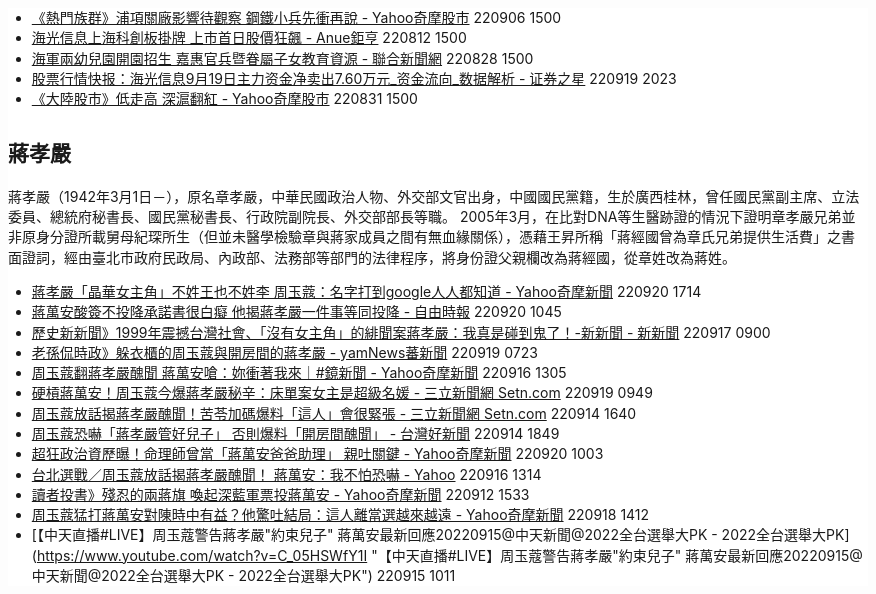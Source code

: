 - [《熱門族群》浦項關廠影響待觀察 鋼鐵小兵先衝再說 - Yahoo奇摩股市](https://tw.stock.yahoo.com/news/%E7%86%B1%E9%96%80%E6%97%8F%E7%BE%A4-%E6%B5%A6%E9%A0%85%E9%97%9C%E5%BB%A0%E5%BD%B1%E9%9F%BF%E5%BE%85%E8%A7%80%E5%AF%9F-%E9%8B%BC%E9%90%B5%E5%B0%8F%E5%85%B5%E5%85%88%E8%A1%9D%E5%86%8D%E8%AA%AA-053318132.html "《熱門族群》浦項關廠影響待觀察 鋼鐵小兵先衝再說 - Yahoo奇摩股市") 220906 1500
- [海光信息上海科創板掛牌 上市首日股價狂飆 - Anue鉅亨](https://news.cnyes.com/news/id/4934344 "海光信息上海科創板掛牌 上市首日股價狂飆 - Anue鉅亨") 220812 1500
- [海軍兩幼兒園開園招生 嘉惠官兵暨眷屬子女教育資源 - 聯合新聞網](https://udn.com/news/story/10930/6569737 "海軍兩幼兒園開園招生 嘉惠官兵暨眷屬子女教育資源 - 聯合新聞網") 220828 1500
- [股票行情快报：海光信息9月19日主力资金净卖出7.60万元_资金流向_数据解析 - 证券之星](https://stock.stockstar.com/RB2022091900008266.shtml "股票行情快报：海光信息9月19日主力资金净卖出7.60万元_资金流向_数据解析 - 证券之星") 220919 2023
- [《大陸股市》低走高 深滬翻紅 - Yahoo奇摩股市](https://tw.stock.yahoo.com/news/%E5%A4%A7%E9%99%B8%E8%82%A1%E5%B8%82-%E4%BD%8E%E8%B5%B0%E9%AB%98-%E6%B7%B1%E6%BB%AC%E7%BF%BB%E7%B4%85-014423426.html "《大陸股市》低走高 深滬翻紅 - Yahoo奇摩股市") 220831 1500

## 蔣孝嚴

蔣孝嚴（1942年3月1日－），原名章孝嚴，中華民國政治人物、外交部文官出身，中國國民黨籍，生於廣西桂林，曾任國民黨副主席、立法委員、總統府秘書長、國民黨秘書長、行政院副院長、外交部部長等職。
2005年3月，在比對DNA等生醫跡證的情況下證明章孝嚴兄弟並非原身分證所載舅母紀琛所生（但並未醫學檢驗章與蔣家成員之間有無血緣關係），憑藉王昇所稱「蔣經國曾為章氏兄弟提供生活費」之書面證詞，經由臺北市政府民政局、內政部、法務部等部門的法律程序，將身份證父親欄改為蔣經國，從章姓改為蔣姓。
- [蔣孝嚴「晶華女主角」不姓王也不姓李 周玉蔻：名字打到google人人都知道 - Yahoo奇摩新聞](https://tw.news.yahoo.com/%E8%94%A3%E5%AD%9D%E5%9A%B4-%E6%99%B6%E8%8F%AF%E5%A5%B3%E4%B8%BB%E8%A7%92-%E4%B8%8D%E5%A7%93%E7%8E%8B%E4%B9%9F%E4%B8%8D%E5%A7%93%E6%9D%8E-%E5%91%A8%E7%8E%89%E8%94%BB-%E5%90%8D%E5%AD%97%E6%89%93%E5%88%B0google%E4%BA%BA%E4%BA%BA%E9%83%BD%E7%9F%A5%E9%81%93-091400150.html "蔣孝嚴「晶華女主角」不姓王也不姓李 周玉蔻：名字打到google人人都知道 - Yahoo奇摩新聞") 220920 1714
- [蔣萬安酸簽不投降承諾書很白癡 他揭蔣孝嚴一件事等同投降 - 自由時報](https://news.ltn.com.tw/news/politics/breakingnews/4063501 "蔣萬安酸簽不投降承諾書很白癡 他揭蔣孝嚴一件事等同投降 - 自由時報") 220920 1045
- [歷史新新聞》1999年震撼台灣社會、「沒有女主角」的緋聞案蔣孝嚴：我真是碰到鬼了！-新新聞 - 新新聞](https://new7.storm.mg/article/4520816 "歷史新新聞》1999年震撼台灣社會、「沒有女主角」的緋聞案蔣孝嚴：我真是碰到鬼了！-新新聞 - 新新聞") 220917 0900
- [老孫侃時政》躲衣櫃的周玉蔻與開房間的蔣孝嚴 - yamNews蕃新聞](https://n.yam.com/Article/20220919416946 "老孫侃時政》躲衣櫃的周玉蔻與開房間的蔣孝嚴 - yamNews蕃新聞") 220919 0723
- [周玉蔻翻蔣孝嚴醜聞 蔣萬安嗆：妳衝著我來｜#鏡新聞 - Yahoo奇摩新聞](https://tw.news.yahoo.com/%E5%91%A8%E7%8E%89%E8%94%BB%E7%BF%BB%E8%94%A3%E5%AD%9D%E5%9A%B4%E9%86%9C%E8%81%9E-%E8%94%A3%E8%90%AC%E5%AE%89%E5%97%86-%E5%A6%B3%E8%A1%9D%E8%91%97%E6%88%91%E4%BE%86-%E9%8F%A1%E6%96%B0%E8%81%9E-040449592.html "周玉蔻翻蔣孝嚴醜聞 蔣萬安嗆：妳衝著我來｜#鏡新聞 - Yahoo奇摩新聞") 220916 1305
- [硬槓蔣萬安！周玉蔻今爆蔣孝嚴秘辛：床單案女主是超級名媛 - 三立新聞網 Setn.com](https://www.setn.com/m//news.aspx?NewsID=1179791 "硬槓蔣萬安！周玉蔻今爆蔣孝嚴秘辛：床單案女主是超級名媛 - 三立新聞網 Setn.com") 220919 0949
- [周玉蔻放話揭蔣孝嚴醜聞！苦苓加碼爆料「這人」會很緊張 - 三立新聞網 Setn.com](https://www.setn.com/m/news.aspx?NewsID=1177586 "周玉蔻放話揭蔣孝嚴醜聞！苦苓加碼爆料「這人」會很緊張 - 三立新聞網 Setn.com") 220914 1640
- [周玉蔻恐嚇「蔣孝嚴管好兒子」 否則爆料「開房間醜聞」 - 台灣好新聞](https://www.taiwanhot.net/news/focus/1005914/%E5%91%A8%E7%8E%89%E8%94%BB%E6%81%90%E5%9A%87%E3%80%8C%E8%94%A3%E5%AD%9D%E5%9A%B4%E7%AE%A1%E5%A5%BD%E5%85%92%E5%AD%90%E3%80%8D+%E5%90%A6%E5%89%87%E7%88%86%E6%96%99%E3%80%8C%E9%96%8B%E6%88%BF%E9%96%93%E9%86%9C%E8%81%9E%E3%80%8D/56/%E5%8F%B0%E5%8C%97 "周玉蔻恐嚇「蔣孝嚴管好兒子」 否則爆料「開房間醜聞」 - 台灣好新聞") 220914 1849
- [超狂政治資歷曝！命理師曾當「蔣萬安爸爸助理」 親吐關鍵 - Yahoo奇摩新聞](https://tw.news.yahoo.com/%E8%B6%85%E7%8B%82%E6%94%BF%E6%B2%BB%E8%B3%87%E6%AD%B7%E6%9B%9D-%E5%91%BD%E7%90%86%E5%B8%AB%E6%9B%BE%E7%95%B6-%E8%94%A3%E8%90%AC%E5%AE%89%E7%88%B8%E7%88%B8%E5%8A%A9%E7%90%86-%E8%A6%AA%E5%90%90%E9%97%9C%E9%8D%B5-020003316.html "超狂政治資歷曝！命理師曾當「蔣萬安爸爸助理」 親吐關鍵 - Yahoo奇摩新聞") 220920 1003
- [台北選戰／周玉蔻放話揭蔣孝嚴醜聞！ 蔣萬安：我不怕恐嚇 - Yahoo](https://tw.tv.yahoo.com/%E5%8F%B0%E5%8C%97%E9%81%B8%E6%88%B0-%E5%91%A8%E7%8E%89%E8%94%BB%E6%94%BE%E8%A9%B1%E6%8F%AD%E8%94%A3%E5%AD%9D%E5%9A%B4%E9%86%9C%E8%81%9E-%E8%94%A3%E8%90%AC%E5%AE%89-%E6%88%91%E4%B8%8D%E6%80%95%E6%81%90%E5%9A%87-092504659.html "台北選戰／周玉蔻放話揭蔣孝嚴醜聞！ 蔣萬安：我不怕恐嚇 - Yahoo") 220916 1314
- [讀者投書》殘忍的兩蔣旗 喚起深藍軍票投蔣萬安 - Yahoo奇摩新聞](https://tw.news.yahoo.com/%E8%AE%80%E8%80%85%E6%8A%95%E6%9B%B8-%E6%AE%98%E5%BF%8D%E7%9A%84%E5%85%A9%E8%94%A3%E6%97%97-%E5%96%9A%E8%B5%B7%E6%B7%B1%E8%97%8D%E8%BB%8D%E7%A5%A8%E6%8A%95%E8%94%A3%E8%90%AC%E5%AE%89-073349039.html "讀者投書》殘忍的兩蔣旗 喚起深藍軍票投蔣萬安 - Yahoo奇摩新聞") 220912 1533
- [周玉蔻猛打蔣萬安對陳時中有益？他驚吐結局：這人離當選越來越遠 - Yahoo奇摩新聞](https://tw.news.yahoo.com/%E5%91%A8%E7%8E%89%E8%94%BB%E7%8C%9B%E6%89%93%E8%94%A3%E8%90%AC%E5%AE%89%E5%B0%8D%E9%99%B3%E6%99%82%E4%B8%AD%E6%9C%89%E7%9B%8A-%E4%BB%96%E9%A9%9A%E5%90%90%E7%B5%90%E5%B1%80-%E9%80%99%E4%BA%BA%E9%9B%A2%E7%95%B6%E9%81%B8%E8%B6%8A%E4%BE%86%E8%B6%8A%E9%81%A0-060802628.html "周玉蔻猛打蔣萬安對陳時中有益？他驚吐結局：這人離當選越來越遠 - Yahoo奇摩新聞") 220918 1412
- [【中天直播#LIVE】周玉蔻警告蔣孝嚴"約束兒子" 蔣萬安最新回應20220915@中天新聞@2022全台選舉大PK - 2022全台選舉大PK](https://www.youtube.com/watch?v=C_05HSWfY1I "【中天直播#LIVE】周玉蔻警告蔣孝嚴"約束兒子" 蔣萬安最新回應20220915@中天新聞@2022全台選舉大PK - 2022全台選舉大PK") 220915 1011